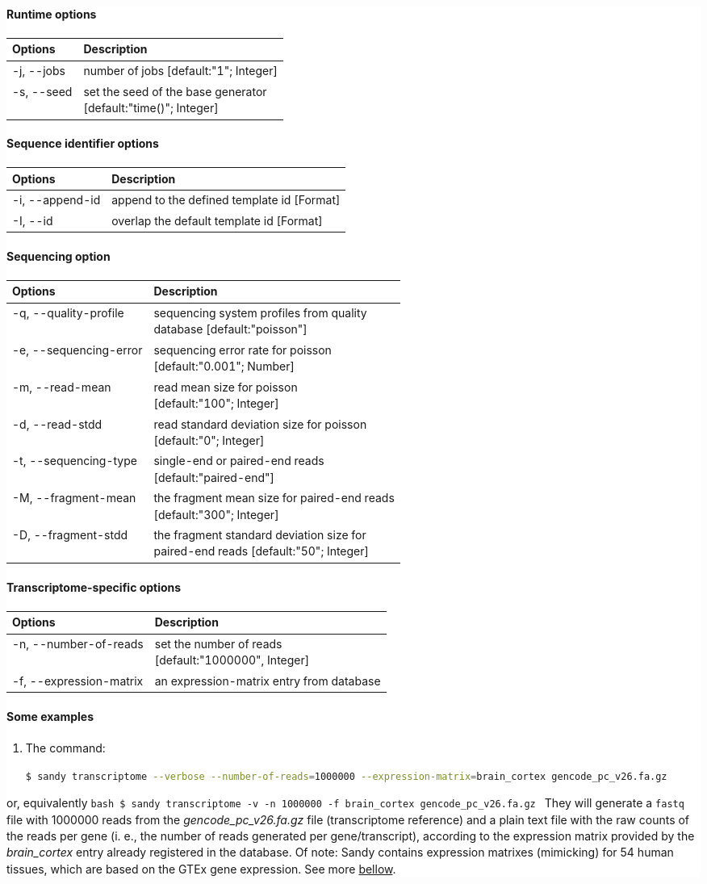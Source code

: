 #### Runtime options

| Options | Description |
| :-- | :-- |
| -j, --jobs | number of jobs [default:"1"; Integer] |
| -s, --seed | set the seed of the base generator<br />[default:"time()"; Integer] |

#### Sequence identifier options

| Options | Description |
| :-- | :-- |
| -i, --append-id | append to the defined template id [Format] |
| -I, --id | overlap the default template id [Format] |

#### Sequencing option

| Options | Description |
| :-- | :-- |
| -q, --quality-profile | sequencing system profiles from quality<br />database [default:"poisson"] |
| -e, --sequencing-error | sequencing error rate for poisson<br />[default:"0.001"; Number] |
| -m, --read-mean | read mean size for poisson<br />[default:"100"; Integer] |
| -d, --read-stdd | read standard deviation size for poisson<br />[default:"0"; Integer] |
| -t, --sequencing-type | single-end or paired-end reads<br />[default:"paired-end"] |
| -M, --fragment-mean | the fragment mean size for paired-end reads<br />[default:"300"; Integer] |
| -D, --fragment-stdd | the fragment standard deviation size for<br />paired-end reads [default:"50"; Integer] |

#### Transcriptome-specific options

| Options | Description |
| :-- | :-- |
| -n, --number-of-reads | set the number of reads<br />[default:"1000000", Integer] |
| -f, --expression-matrix | an expression-matrix entry from database |

#### Some examples

1. The command:
    ```bash
    $ sandy transcriptome --verbose --number-of-reads=1000000 --expression-matrix=brain_cortex gencode_pc_v26.fa.gz
    ```
or, equivalently
    ```bash
    $ sandy transcriptome -v -n 1000000 -f brain_cortex gencode_pc_v26.fa.gz
    ```
They will generate a `fastq` file with 1000000 reads from the *gencode_pc_v26.fa.gz*
file (transcriptome reference) and a plain text file with the raw counts of the reads
per gene (i. e., the number of reads generated per gene/transcript), according to the
expression matrix provided by the *brain_cortex* entry already registered in the database.
Of note: Sandy contains expression matrixes (mimicking) for 54 human tissues, which are
based on the GTEx gene expression. See more [bellow](#command-expression).
